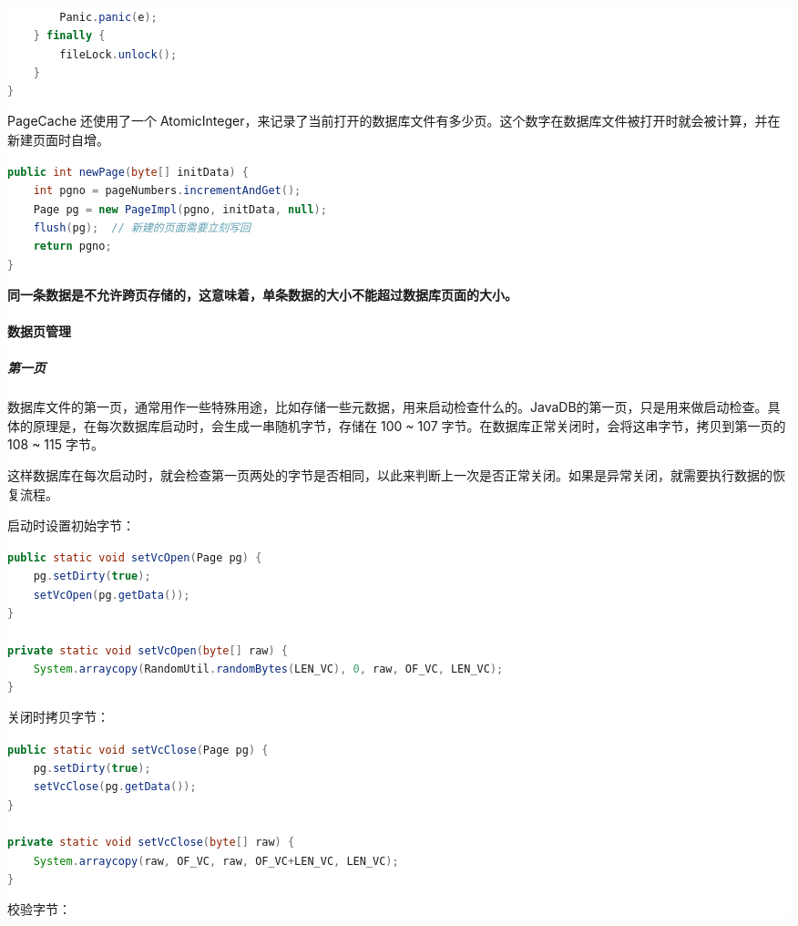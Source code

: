 ```java
        Panic.panic(e);
    } finally {
        fileLock.unlock();
    }
}
```

PageCache 还使用了一个 AtomicInteger，来记录了当前打开的数据库文件有多少页。这个数字在数据库文件被打开时就会被计算，并在新建页面时自增。

```java
public int newPage(byte[] initData) {
    int pgno = pageNumbers.incrementAndGet();
    Page pg = new PageImpl(pgno, initData, null);
    flush(pg);  // 新建的页面需要立刻写回
    return pgno;
}
```

**同一条数据是不允许跨页存储的，这意味着，单条数据的大小不能超过数据库页面的大小。**

#### 数据页管理

##### 第一页

数据库文件的第一页，通常用作一些特殊用途，比如存储一些元数据，用来启动检查什么的。JavaDB的第一页，只是用来做启动检查。具体的原理是，在每次数据库启动时，会生成一串随机字节，存储在 100 ~ 107 字节。在数据库正常关闭时，会将这串字节，拷贝到第一页的 108 ~ 115 字节。

这样数据库在每次启动时，就会检查第一页两处的字节是否相同，以此来判断上一次是否正常关闭。如果是异常关闭，就需要执行数据的恢复流程。

启动时设置初始字节：

```java
public static void setVcOpen(Page pg) {
    pg.setDirty(true);
    setVcOpen(pg.getData());
}

private static void setVcOpen(byte[] raw) {
    System.arraycopy(RandomUtil.randomBytes(LEN_VC), 0, raw, OF_VC, LEN_VC);
}
```

关闭时拷贝字节：

```java
public static void setVcClose(Page pg) {
    pg.setDirty(true);
    setVcClose(pg.getData());
}

private static void setVcClose(byte[] raw) {
    System.arraycopy(raw, OF_VC, raw, OF_VC+LEN_VC, LEN_VC);
}
```

校验字节：
